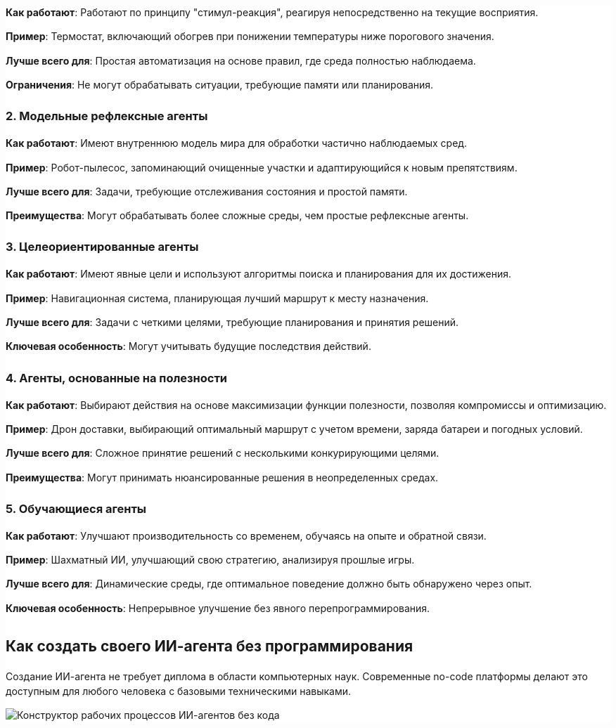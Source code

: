 **Как работают**: Работают по принципу "стимул-реакция", реагируя непосредственно на текущие восприятия.

**Пример**: Термостат, включающий обогрев при понижении температуры ниже порогового значения.

**Лучше всего для**: Простая автоматизация на основе правил, где среда полностью наблюдаема.

**Ограничения**: Не могут обрабатывать ситуации, требующие памяти или планирования.

### 2. Модельные рефлексные агенты

**Как работают**: Имеют внутреннюю модель мира для обработки частично наблюдаемых сред.

**Пример**: Робот-пылесос, запоминающий очищенные участки и адаптирующийся к новым препятствиям.

**Лучше всего для**: Задачи, требующие отслеживания состояния и простой памяти.

**Преимущества**: Могут обрабатывать более сложные среды, чем простые рефлексные агенты.

### 3. Целеориентированные агенты

**Как работают**: Имеют явные цели и используют алгоритмы поиска и планирования для их достижения.

**Пример**: Навигационная система, планирующая лучший маршрут к месту назначения.

**Лучше всего для**: Задачи с четкими целями, требующие планирования и принятия решений.

**Ключевая особенность**: Могут учитывать будущие последствия действий.

### 4. Агенты, основанные на полезности

**Как работают**: Выбирают действия на основе максимизации функции полезности, позволяя компромиссы и оптимизацию.

**Пример**: Дрон доставки, выбирающий оптимальный маршрут с учетом времени, заряда батареи и погодных условий.

**Лучше всего для**: Сложное принятие решений с несколькими конкурирующими целями.

**Преимущества**: Могут принимать нюансированные решения в неопределенных средах.

### 5. Обучающиеся агенты

**Как работают**: Улучшают производительность со временем, обучаясь на опыте и обратной связи.

**Пример**: Шахматный ИИ, улучшающий свою стратегию, анализируя прошлые игры.

**Лучше всего для**: Динамические среды, где оптимальное поведение должно быть обнаружено через опыт.

**Ключевая особенность**: Непрерывное улучшение без явного перепрограммирования.

## Как создать своего ИИ-агента без программирования

Создание ИИ-агента не требует диплома в области компьютерных наук. Современные no-code платформы делают это доступным для любого человека с базовыми техническими навыками.

![Конструктор рабочих процессов ИИ-агентов без кода](/images/posts/ai-agents-workflow.png)
